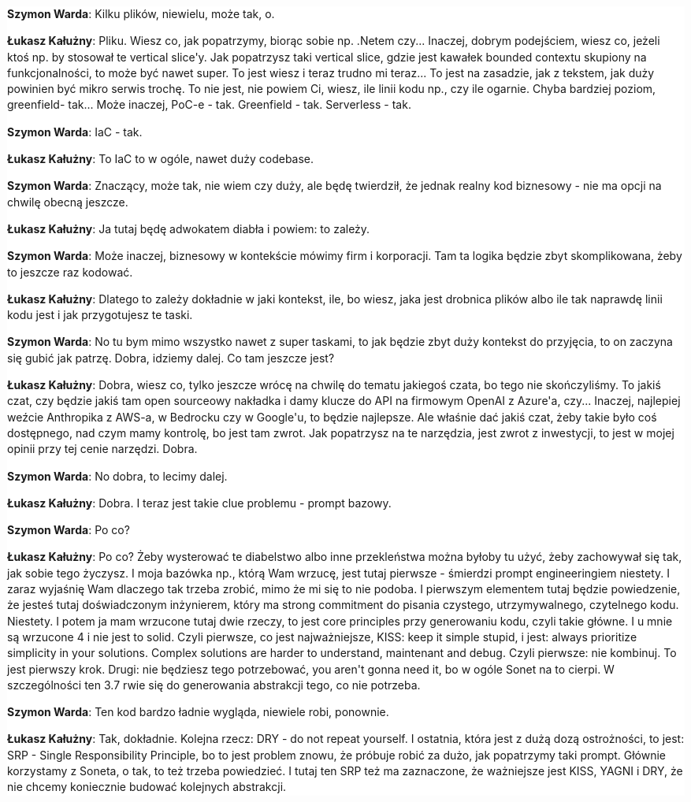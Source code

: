 **Szymon Warda**: Kilku plików, niewielu, może tak, o.

**Łukasz Kałużny**: Pliku. Wiesz co, jak popatrzymy, biorąc sobie np. .Netem czy... Inaczej, dobrym podejściem, wiesz co, jeżeli ktoś np. by stosował te vertical slice'y. Jak popatrzysz taki vertical slice, gdzie jest kawałek bounded contextu skupiony na funkcjonalności, to może być nawet super. To jest wiesz i teraz trudno mi teraz... To jest na zasadzie, jak z tekstem, jak duży powinien być mikro serwis trochę. To nie jest, nie powiem Ci, wiesz, ile linii kodu np., czy ile ogarnie. Chyba bardziej poziom, greenfield- tak... Może inaczej, PoC-e - tak. Greenfield - tak. Serverless - tak.

**Szymon Warda**: IaC - tak.

**Łukasz Kałużny**: To IaC to w ogóle, nawet duży codebase.

**Szymon Warda**: Znaczący, może tak, nie wiem czy duży, ale będę twierdził, że jednak realny kod biznesowy - nie ma opcji na chwilę obecną jeszcze.

**Łukasz Kałużny**: Ja tutaj będę adwokatem diabła i powiem: to zależy.

**Szymon Warda**: Może inaczej, biznesowy w kontekście mówimy firm i korporacji. Tam ta logika będzie zbyt skomplikowana, żeby to jeszcze raz kodować.

**Łukasz Kałużny**: Dlatego to zależy dokładnie w jaki kontekst, ile, bo wiesz, jaka jest drobnica plików albo ile tak naprawdę linii kodu jest i jak przygotujesz te taski.

**Szymon Warda**: No tu bym mimo wszystko nawet z super taskami, to jak będzie zbyt duży kontekst do przyjęcia, to on zaczyna się gubić jak patrzę. Dobra, idziemy dalej. Co tam jeszcze jest?

**Łukasz Kałużny**: Dobra, wiesz co, tylko jeszcze wrócę na chwilę do tematu jakiegoś czata, bo tego nie skończyliśmy. To jakiś czat, czy będzie jakiś tam open sourceowy nakładka i damy klucze do API na firmowym OpenAI z Azure'a, czy... Inaczej, najlepiej weźcie Anthropika z AWS-a, w Bedrocku czy w Google'u, to będzie najlepsze. Ale właśnie dać jakiś czat, żeby takie było coś dostępnego, nad czym mamy kontrolę, bo jest tam zwrot. Jak popatrzysz na te narzędzia, jest zwrot z inwestycji, to jest w mojej opinii przy tej cenie narzędzi. Dobra.

**Szymon Warda**: No dobra, to lecimy dalej.

**Łukasz Kałużny**: Dobra. I teraz jest takie clue problemu - prompt bazowy.

**Szymon Warda**: Po co?

**Łukasz Kałużny**: Po co? Żeby wysterować te diabelstwo albo inne przekleństwa można byłoby tu użyć, żeby zachowywał się tak, jak sobie tego życzysz. I moja bazówka np., którą Wam wrzucę, jest tutaj pierwsze - śmierdzi prompt engineeringiem niestety. I zaraz wyjaśnię Wam dlaczego tak trzeba zrobić, mimo że mi się to nie podoba. I pierwszym elementem tutaj będzie powiedzenie, że jesteś tutaj doświadczonym inżynierem, który ma strong commitment do pisania czystego, utrzymywalnego, czytelnego kodu. Niestety. I potem ja mam wrzucone tutaj dwie rzeczy, to jest core principles przy generowaniu kodu, czyli takie główne. I u mnie są wrzucone 4 i nie jest to solid. Czyli pierwsze, co jest najważniejsze, KISS: keep it simple stupid, i jest: always prioritize simplicity in your solutions. Complex solutions are harder to understand, maintenant and debug. Czyli pierwsze: nie kombinuj. To jest pierwszy krok. Drugi: nie będziesz tego potrzebować, you aren't gonna need it, bo w ogóle Sonet na to cierpi. W szczególności ten 3.7 rwie się do generowania abstrakcji tego, co nie potrzeba.

**Szymon Warda**: Ten kod bardzo ładnie wygląda, niewiele robi, ponownie.

**Łukasz Kałużny**: Tak, dokładnie. Kolejna rzecz: DRY - do not repeat yourself. I ostatnia, która jest z dużą dozą ostrożności, to jest: SRP - Single Responsibility Principle, bo to jest problem znowu, że próbuje robić za dużo, jak popatrzymy taki prompt. Głównie korzystamy z Soneta, o tak, to też trzeba powiedzieć. I tutaj ten SRP też ma zaznaczone, że ważniejsze jest KISS, YAGNI i DRY, że nie chcemy koniecznie budować kolejnych abstrakcji.
